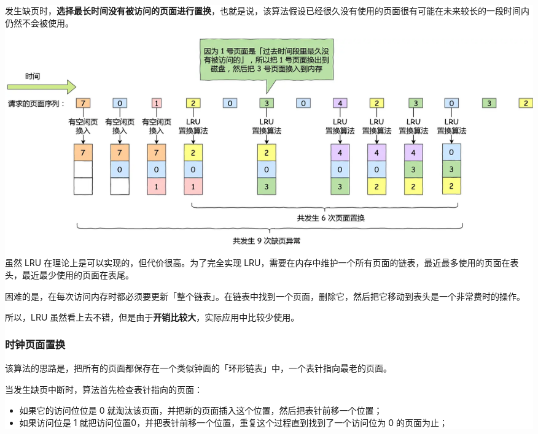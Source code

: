 发生缺页时，**选择最长时间没有被访问的页面进行置换**，也就是说，该算法假设已经很久没有使用的页面很有可能在未来较长的一段时间内仍然不会被使用。

![LRU置换算法](assets/LRU置换算法.png)

虽然 LRU 在理论上是可以实现的，但代价很高。为了完全实现 LRU，需要在内存中维护一个所有页面的链表，最近最多使用的页面在表头，最近最少使用的页面在表尾。

困难的是，在每次访问内存时都必须要更新「整个链表」。在链表中找到一个页面，删除它，然后把它移动到表头是一个非常费时的操作。

所以，LRU 虽然看上去不错，但是由于**开销比较大**，实际应用中比较少使用。



### 时钟页面置换

该算法的思路是，把所有的页面都保存在一个类似钟面的「环形链表」中，一个表针指向最老的页面。

当发生缺页中断时，算法首先检查表针指向的页面：

* 如果它的访问位位是 0 就淘汰该页面，并把新的页面插入这个位置，然后把表针前移一个位置；
* 如果访问位是 1 就把访问位置0，并把表针前移一个位置，重复这个过程直到找到了一个访问位为 0 的页面为止；

